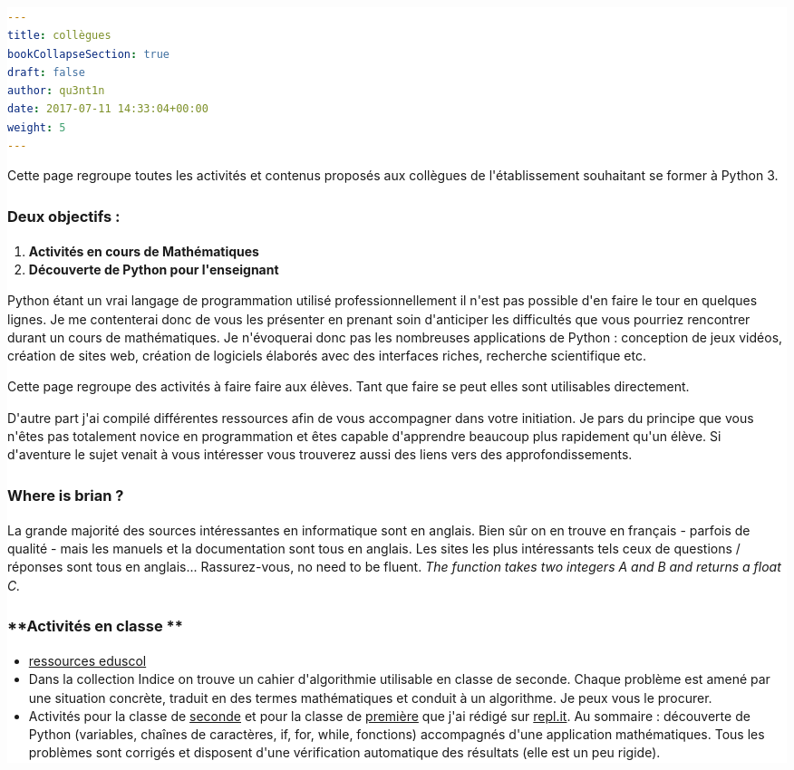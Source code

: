 ```yaml
---
title: collègues
bookCollapseSection: true
draft: false
author: qu3nt1n
date: 2017-07-11 14:33:04+00:00
weight: 5
---
```


Cette page regroupe toutes les activités et contenus proposés aux collègues de l'établissement souhaitant se former à Python 3.


### **Deux objectifs :**





1. **Activités en cours de Mathématiques**
2. **Découverte de Python pour l'enseignant**



Python étant un vrai langage de programmation utilisé professionnellement il n'est pas possible d'en faire le tour en quelques lignes. Je me contenterai donc de vous les présenter en prenant soin d'anticiper les difficultés que vous pourriez rencontrer durant un cours de mathématiques.
Je n'évoquerai donc pas les nombreuses applications de Python : conception de jeux vidéos, création de sites web, création de logiciels élaborés avec des interfaces riches, recherche scientifique etc.

Cette page regroupe des activités à faire faire aux élèves. Tant que faire se peut elles sont utilisables directement.

D'autre part j'ai compilé différentes ressources afin de vous accompagner dans votre initiation. Je pars du principe que vous n'êtes pas totalement novice en programmation et êtes capable d'apprendre beaucoup plus rapidement qu'un élève. Si d'aventure le sujet venait à vous intéresser vous trouverez aussi des liens vers des approfondissements.


### **Where is brian ?**


La grande majorité des sources intéressantes en informatique sont en anglais. Bien sûr on en trouve en français - parfois de qualité - mais les manuels et la documentation sont tous en anglais. Les sites les plus intéressants tels ceux de questions / réponses sont tous en anglais...
Rassurez-vous, no need to be fluent. _The function takes two integers A and B and returns a float C._


### **Activités en classe **





* [ressources eduscol](http://eduscol.education.fr/maths/actualites/actualites/article/une-ressource-python.html)
* Dans la collection Indice on trouve un cahier d'algorithmie utilisable en classe de seconde. Chaque problème est amené par une situation concrète, traduit en des termes mathématiques et conduit à un algorithme. Je peux vous le procurer.
* Activités pour la classe de [seconde](https://repl.it/teacher/classrooms/34902) et pour la classe de [première](https://repl.it/teacher/classrooms/34935) que j'ai rédigé sur [repl.it](https://repl.it/). Au sommaire : découverte de Python (variables, chaînes de caractères, if, for, while, fonctions) accompagnés d'une application mathématiques. Tous les problèmes sont corrigés et disposent d'une vérification automatique des résultats (elle est un peu rigide).